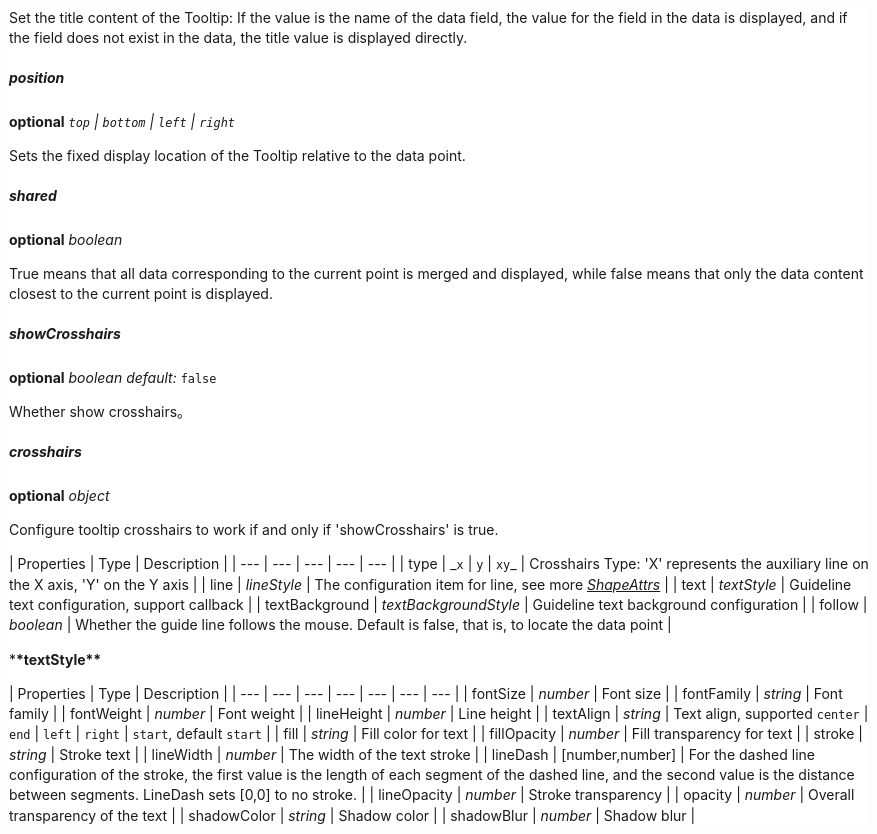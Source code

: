 Set the title content of the Tooltip: If the value is the name of the data field, the value for the field in the data is displayed, and if the field does not exist in the data, the title value is displayed directly.

##### position

<description>**optional** _`top` | `bottom` | `left` | `right`_</description>

Sets the fixed display location of the Tooltip relative to the data point.

##### shared

<description>**optional** _boolean_</description>

True means that all data corresponding to the current point is merged and displayed, while false means that only the data content closest to the current point is displayed.

##### showCrosshairs

<description>**optional** _boolean_ _default:_ `false`</description>

Whether show crosshairs。

##### crosshairs

<description>**optional** _object_</description>

Configure tooltip crosshairs to work if and only if 'showCrosshairs' is true.

| Properties | Type | Description |
| --- | --- | --- | --- | --- |
| type | \_`x` | `y` | `xy`\_ | Crosshairs Type: 'X' represents the auxiliary line on the X axis, 'Y' on the Y axis |
| line | _lineStyle_ | The configuration item for line, see more [_ShapeAttrs_](/guide/graphic-style) |
| text | _textStyle_ | Guideline text configuration, support callback |
| textBackground | _textBackgroundStyle_ | Guideline text background configuration |
| follow | _boolean_ | Whether the guide line follows the mouse. Default is false, that is, to locate the data point |

\***\*textStyle\*\***



| Properties | Type | Description |
| --- | --- | --- | --- | --- | --- | --- |
| fontSize | _number_ | Font size |
| fontFamily | _string_ | Font family |
| fontWeight | _number_ | Font weight |
| lineHeight | _number_ | Line height |
| textAlign | _string_ | Text align, supported `center` | `end` | `left` | `right` | `start`, default `start` |
| fill | _string_ | Fill color for text |
| fillOpacity | _number_ | Fill transparency for text |
| stroke | _string_ | Stroke text |
| lineWidth | _number_ | The width of the text stroke |
| lineDash | \[number,number] | For the dashed line configuration of the stroke, the first value is the length of each segment of the dashed line, and the second value is the distance between segments. LineDash sets \[0,0] to no stroke. |
| lineOpacity | _number_ | Stroke transparency |
| opacity | _number_ | Overall transparency of the text |
| shadowColor | _string_ | Shadow color |
| shadowBlur | _number_ | Shadow blur |